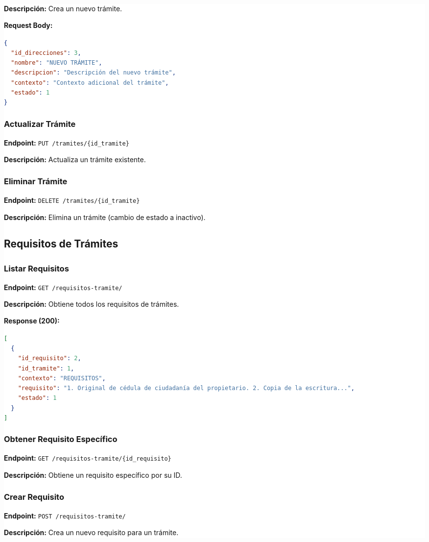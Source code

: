 **Descripción:** Crea un nuevo trámite.

**Request Body:**
```json
{
  "id_direcciones": 3,
  "nombre": "NUEVO TRÁMITE",
  "descripcion": "Descripción del nuevo trámite",
  "contexto": "Contexto adicional del trámite",
  "estado": 1
}
```

### Actualizar Trámite
**Endpoint:** `PUT /tramites/{id_tramite}`

**Descripción:** Actualiza un trámite existente.

### Eliminar Trámite
**Endpoint:** `DELETE /tramites/{id_tramite}`

**Descripción:** Elimina un trámite (cambio de estado a inactivo).

## Requisitos de Trámites

### Listar Requisitos
**Endpoint:** `GET /requisitos-tramite/`

**Descripción:** Obtiene todos los requisitos de trámites.

**Response (200):**
```json
[
  {
    "id_requisito": 2,
    "id_tramite": 1,
    "contexto": "REQUISITOS",
    "requisito": "1. Original de cédula de ciudadanía del propietario. 2. Copia de la escritura...",
    "estado": 1
  }
]
```

### Obtener Requisito Específico
**Endpoint:** `GET /requisitos-tramite/{id_requisito}`

**Descripción:** Obtiene un requisito específico por su ID.

### Crear Requisito
**Endpoint:** `POST /requisitos-tramite/`

**Descripción:** Crea un nuevo requisito para un trámite.
